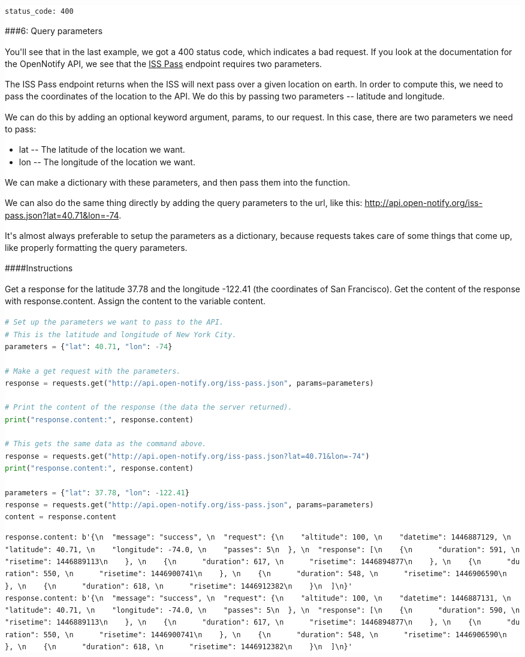     status_code: 400
    

###6: Query parameters

You'll see that in the last example, we got a 400 status code, which indicates a bad request. If you look at the documentation for the OpenNotify API, we see that the <a href = "http://open-notify.org/Open-Notify-API/ISS-Pass-Times/">ISS Pass</a> endpoint requires two parameters. 

The ISS Pass endpoint returns when the ISS will next pass over a given location on earth. In order to compute this, we need to pass the coordinates of the location to the API. We do this by passing two parameters -- latitude and longitude.

We can do this by adding an optional keyword argument, params, to our request. In this case, there are two parameters we need to pass:
- lat -- The latitude of the location we want.
- lon -- The longitude of the location we want.

We can make a dictionary with these parameters, and then pass them into the function.

We can also do the same thing directly by adding the query parameters to the url, like this: http://api.open-notify.org/iss-pass.json?lat=40.71&lon=-74.

It's almost always preferable to setup the parameters as a dictionary, because requests takes care of some things that come up, like properly formatting the query parameters.

####Instructions

Get a response for the latitude 37.78 and the longitude -122.41 (the coordinates of San Francisco). Get the content of the response with response.content. Assign the content to the variable content.


```python
# Set up the parameters we want to pass to the API.
# This is the latitude and longitude of New York City.
parameters = {"lat": 40.71, "lon": -74}

# Make a get request with the parameters.
response = requests.get("http://api.open-notify.org/iss-pass.json", params=parameters)

# Print the content of the response (the data the server returned).
print("response.content:", response.content)

# This gets the same data as the command above.
response = requests.get("http://api.open-notify.org/iss-pass.json?lat=40.71&lon=-74")
print("response.content:", response.content)

parameters = {"lat": 37.78, "lon": -122.41}
response = requests.get("http://api.open-notify.org/iss-pass.json", params=parameters)
content = response.content
```

    response.content: b'{\n  "message": "success", \n  "request": {\n    "altitude": 100, \n    "datetime": 1446887129, \n    "latitude": 40.71, \n    "longitude": -74.0, \n    "passes": 5\n  }, \n  "response": [\n    {\n      "duration": 591, \n      "risetime": 1446889113\n    }, \n    {\n      "duration": 617, \n      "risetime": 1446894877\n    }, \n    {\n      "duration": 550, \n      "risetime": 1446900741\n    }, \n    {\n      "duration": 548, \n      "risetime": 1446906590\n    }, \n    {\n      "duration": 618, \n      "risetime": 1446912382\n    }\n  ]\n}'
    response.content: b'{\n  "message": "success", \n  "request": {\n    "altitude": 100, \n    "datetime": 1446887131, \n    "latitude": 40.71, \n    "longitude": -74.0, \n    "passes": 5\n  }, \n  "response": [\n    {\n      "duration": 590, \n      "risetime": 1446889113\n    }, \n    {\n      "duration": 617, \n      "risetime": 1446894877\n    }, \n    {\n      "duration": 550, \n      "risetime": 1446900741\n    }, \n    {\n      "duration": 548, \n      "risetime": 1446906590\n    }, \n    {\n      "duration": 618, \n      "risetime": 1446912382\n    }\n  ]\n}'
    
